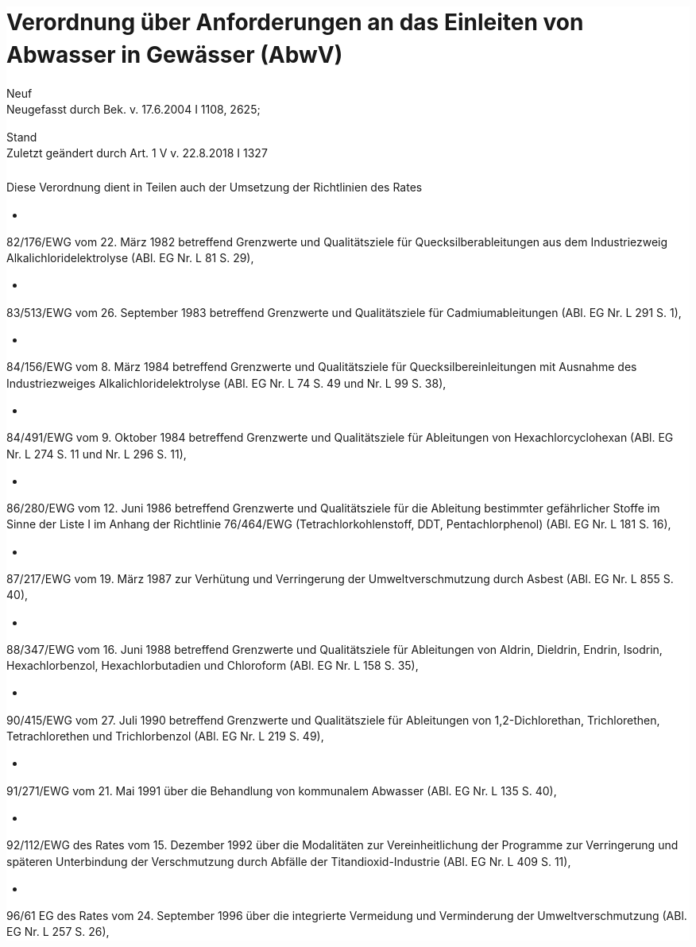 Verordnung über Anforderungen an das Einleiten von Abwasser in Gewässer (AbwV)
==============================================================================

Neuf  
Neugefasst durch Bek. v. 17.6.2004 I 1108, 2625;

Stand  
Zuletzt geändert durch Art. 1 V v. 22.8.2018 I 1327

### 

Diese Verordnung dient in Teilen auch der Umsetzung der Richtlinien des Rates

-  
82/176/EWG vom 22. März 1982 betreffend Grenzwerte und Qualitätsziele für Quecksilberableitungen aus dem Industriezweig Alkalichloridelektrolyse (ABl. EG Nr. L 81 S. 29),

-  
83/513/EWG vom 26. September 1983 betreffend Grenzwerte und Qualitätsziele für Cadmiumableitungen (ABl. EG Nr. L 291 S. 1),

-  
84/156/EWG vom 8. März 1984 betreffend Grenzwerte und Qualitätsziele für Quecksilbereinleitungen mit Ausnahme des Industriezweiges Alkalichloridelektrolyse (ABl. EG Nr. L 74 S. 49 und Nr. L 99 S. 38),

-  
84/491/EWG vom 9. Oktober 1984 betreffend Grenzwerte und Qualitätsziele für Ableitungen von Hexachlorcyclohexan (ABl. EG Nr. L 274 S. 11 und Nr. L 296 S. 11),

-  
86/280/EWG vom 12. Juni 1986 betreffend Grenzwerte und Qualitätsziele für die Ableitung bestimmter gefährlicher Stoffe im Sinne der Liste I im Anhang der Richtlinie 76/464/EWG (Tetrachlorkohlenstoff, DDT, Pentachlorphenol) (ABl. EG Nr. L 181 S. 16),

-  
87/217/EWG vom 19. März 1987 zur Verhütung und Verringerung der Umweltverschmutzung durch Asbest (ABl. EG Nr. L 855 S. 40),

-  
88/347/EWG vom 16. Juni 1988 betreffend Grenzwerte und Qualitätsziele für Ableitungen von Aldrin, Dieldrin, Endrin, Isodrin, Hexachlorbenzol, Hexachlorbutadien und Chloroform (ABl. EG Nr. L 158 S. 35),

-  
90/415/EWG vom 27. Juli 1990 betreffend Grenzwerte und Qualitätsziele für Ableitungen von 1,2-Dichlorethan, Trichlorethen, Tetrachlorethen und Trichlorbenzol (ABl. EG Nr. L 219 S. 49),

-  
91/271/EWG vom 21. Mai 1991 über die Behandlung von kommunalem Abwasser (ABl. EG Nr. L 135 S. 40),

-  
92/112/EWG des Rates vom 15. Dezember 1992 über die Modalitäten zur Vereinheitlichung der Programme zur Verringerung und späteren Unterbindung der Verschmutzung durch Abfälle der Titandioxid-Industrie (ABl. EG Nr. L 409 S. 11),

-  
96/61 EG des Rates vom 24. September 1996 über die integrierte Vermeidung und Verminderung der Umweltverschmutzung (ABl. EG Nr. L 257 S. 26),
